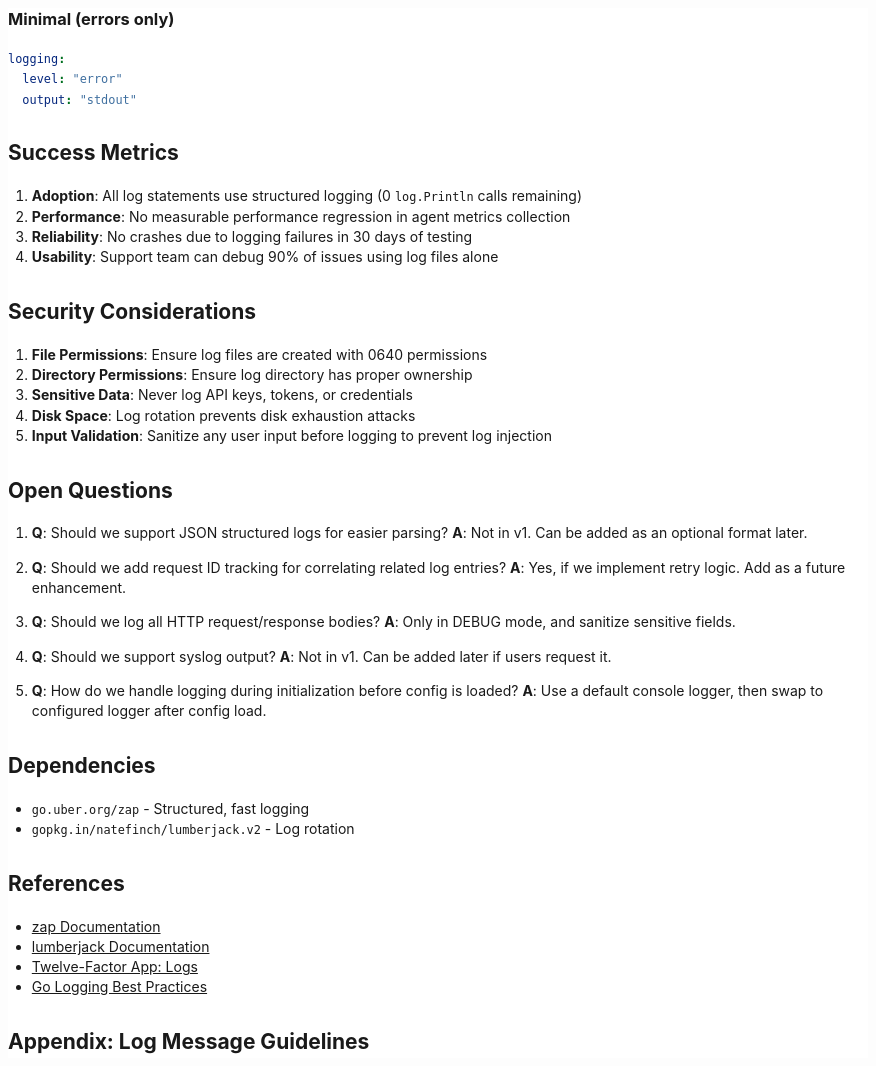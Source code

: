 ### Minimal (errors only)
```yaml
logging:
  level: "error"
  output: "stdout"
```

## Success Metrics

1. **Adoption**: All log statements use structured logging (0 `log.Println` calls remaining)
2. **Performance**: No measurable performance regression in agent metrics collection
3. **Reliability**: No crashes due to logging failures in 30 days of testing
4. **Usability**: Support team can debug 90% of issues using log files alone

## Security Considerations

1. **File Permissions**: Ensure log files are created with 0640 permissions
2. **Directory Permissions**: Ensure log directory has proper ownership
3. **Sensitive Data**: Never log API keys, tokens, or credentials
4. **Disk Space**: Log rotation prevents disk exhaustion attacks
5. **Input Validation**: Sanitize any user input before logging to prevent log injection

## Open Questions

1. **Q**: Should we support JSON structured logs for easier parsing?
   **A**: Not in v1. Can be added as an optional format later.

2. **Q**: Should we add request ID tracking for correlating related log entries?
   **A**: Yes, if we implement retry logic. Add as a future enhancement.

3. **Q**: Should we log all HTTP request/response bodies?
   **A**: Only in DEBUG mode, and sanitize sensitive fields.

4. **Q**: Should we support syslog output?
   **A**: Not in v1. Can be added later if users request it.

5. **Q**: How do we handle logging during initialization before config is loaded?
   **A**: Use a default console logger, then swap to configured logger after config load.

## Dependencies

- `go.uber.org/zap` - Structured, fast logging
- `gopkg.in/natefinch/lumberjack.v2` - Log rotation

## References

- [zap Documentation](https://pkg.go.dev/go.uber.org/zap)
- [lumberjack Documentation](https://pkg.go.dev/gopkg.in/natefinch/lumberjack.v2)
- [Twelve-Factor App: Logs](https://12factor.net/logs)
- [Go Logging Best Practices](https://www.honeybadger.io/blog/golang-logging/)

## Appendix: Log Message Guidelines
